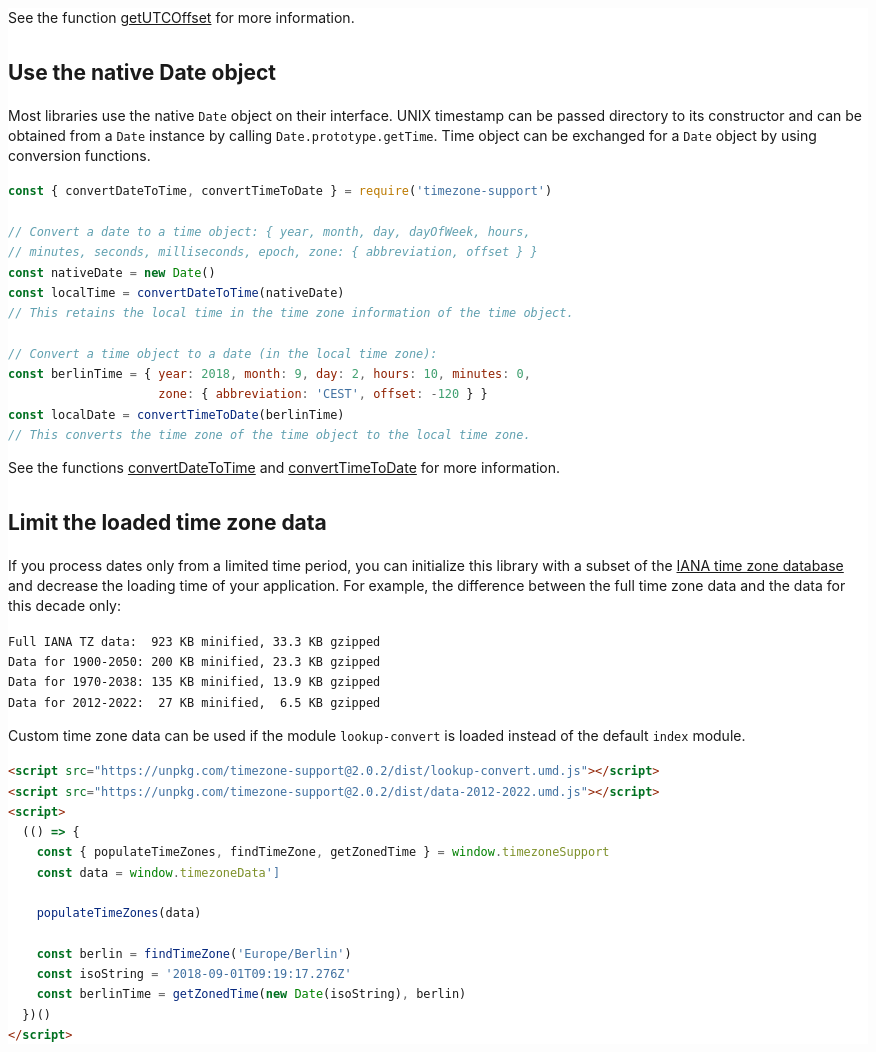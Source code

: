 See the function [getUTCOffset](./API.md#getutcoffset) for more information.

## Use the native Date object

Most libraries use the native `Date` object on their interface. UNIX timestamp can be passed directory to its constructor and can be obtained from a `Date` instance by calling `Date.prototype.getTime`. Time object can be exchanged for a `Date` object by using conversion functions.

```js
const { convertDateToTime, convertTimeToDate } = require('timezone-support')

// Convert a date to a time object: { year, month, day, dayOfWeek, hours,
// minutes, seconds, milliseconds, epoch, zone: { abbreviation, offset } }
const nativeDate = new Date()
const localTime = convertDateToTime(nativeDate)
// This retains the local time in the time zone information of the time object.

// Convert a time object to a date (in the local time zone):
const berlinTime = { year: 2018, month: 9, day: 2, hours: 10, minutes: 0,
                     zone: { abbreviation: 'CEST', offset: -120 } }
const localDate = convertTimeToDate(berlinTime)
// This converts the time zone of the time object to the local time zone.
```

See the functions [convertDateToTime](./API.md#convertdatetotime) and [convertTimeToDate](./API.md#converttimetodate) for more information.

## Limit the loaded time zone data

If you process dates only from a limited time period, you can initialize this library with a subset of the [IANA time zone database] and decrease the loading time of your application. For example, the difference between the full time zone data and the data for this decade only:

```txt
Full IANA TZ data:  923 KB minified, 33.3 KB gzipped
Data for 1900-2050: 200 KB minified, 23.3 KB gzipped
Data for 1970-2038: 135 KB minified, 13.9 KB gzipped
Data for 2012-2022:  27 KB minified,  6.5 KB gzipped
```

Custom time zone data can be used if the module `lookup-convert` is loaded instead of the default `index` module.

```html
<script src="https://unpkg.com/timezone-support@2.0.2/dist/lookup-convert.umd.js"></script>
<script src="https://unpkg.com/timezone-support@2.0.2/dist/data-2012-2022.umd.js"></script>
<script>
  (() => {
    const { populateTimeZones, findTimeZone, getZonedTime } = window.timezoneSupport
    const data = window.timezoneData']

    populateTimeZones(data)

    const berlin = findTimeZone('Europe/Berlin')
    const isoString = '2018-09-01T09:19:17.276Z'
    const berlinTime = getZonedTime(new Date(isoString), berlin)
  })()
</script>
```


[IANA time zone database]: https://www.iana.org/time-zones